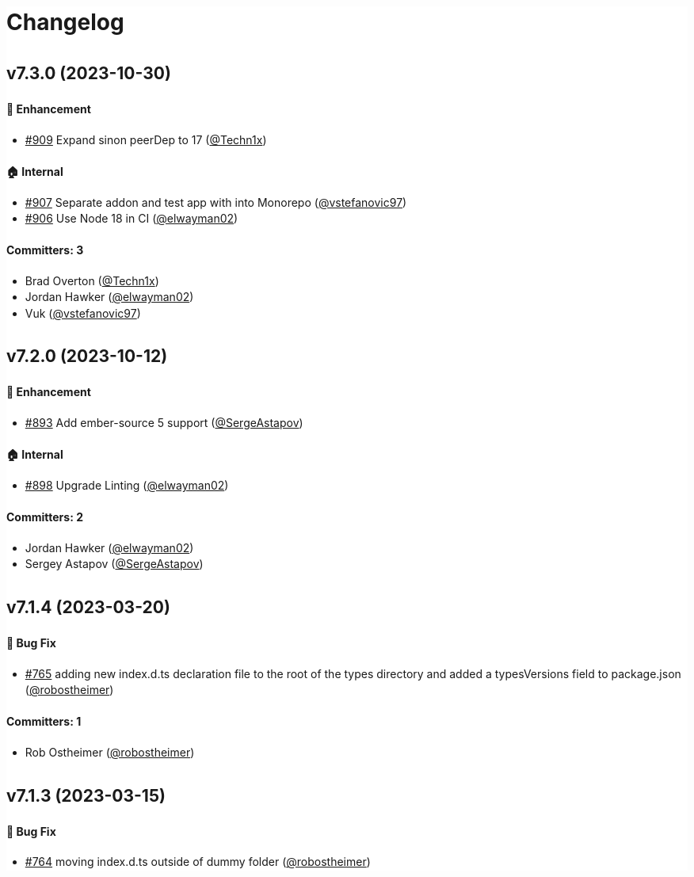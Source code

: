 # Changelog

## v7.3.0 (2023-10-30)

#### :rocket: Enhancement
* [#909](https://github.com/elwayman02/ember-sinon-qunit/pull/909) Expand sinon peerDep to 17 ([@Techn1x](https://github.com/Techn1x))

#### :house: Internal
* [#907](https://github.com/elwayman02/ember-sinon-qunit/pull/907) Separate addon and test app with into Monorepo ([@vstefanovic97](https://github.com/vstefanovic97))
* [#906](https://github.com/elwayman02/ember-sinon-qunit/pull/906) Use Node 18 in CI ([@elwayman02](https://github.com/elwayman02))

#### Committers: 3
- Brad Overton ([@Techn1x](https://github.com/Techn1x))
- Jordan Hawker ([@elwayman02](https://github.com/elwayman02))
- Vuk ([@vstefanovic97](https://github.com/vstefanovic97))

## v7.2.0 (2023-10-12)

#### :rocket: Enhancement
* [#893](https://github.com/elwayman02/ember-sinon-qunit/pull/893) Add ember-source 5 support ([@SergeAstapov](https://github.com/SergeAstapov))

#### :house: Internal
* [#898](https://github.com/elwayman02/ember-sinon-qunit/pull/898) Upgrade Linting ([@elwayman02](https://github.com/elwayman02))

#### Committers: 2
- Jordan Hawker ([@elwayman02](https://github.com/elwayman02))
- Sergey Astapov ([@SergeAstapov](https://github.com/SergeAstapov))

## v7.1.4 (2023-03-20)

#### :bug: Bug Fix
* [#765](https://github.com/elwayman02/ember-sinon-qunit/pull/765) adding new index.d.ts declaration file to the root of the types directory and added a typesVersions field to package.json ([@robostheimer](https://github.com/robostheimer))

#### Committers: 1
- Rob Ostheimer ([@robostheimer](https://github.com/robostheimer))

## v7.1.3 (2023-03-15)

#### :bug: Bug Fix
* [#764](https://github.com/elwayman02/ember-sinon-qunit/pull/764) moving index.d.ts outside of dummy folder ([@robostheimer](https://github.com/robostheimer))
